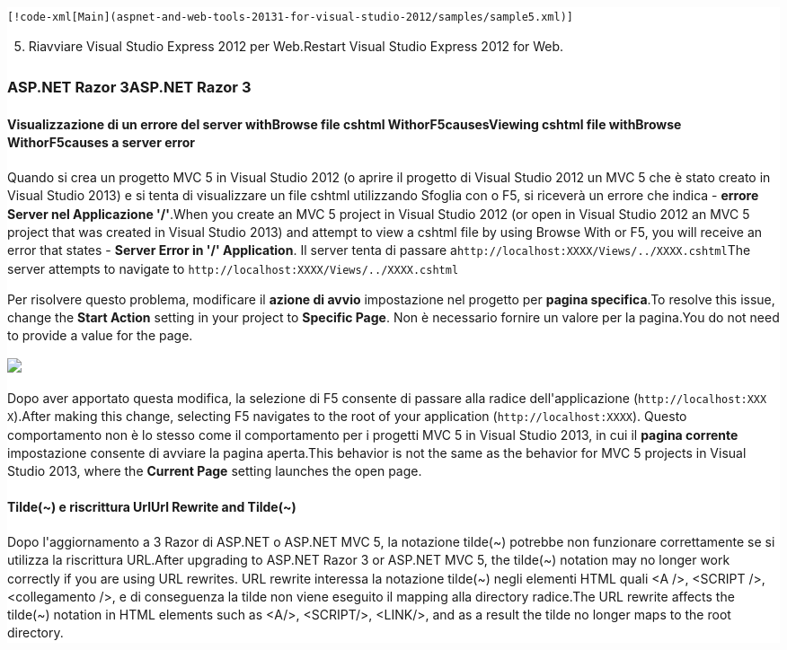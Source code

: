     [!code-xml[Main](aspnet-and-web-tools-20131-for-visual-studio-2012/samples/sample5.xml)]
5. <span data-ttu-id="31b2c-191">Riavviare Visual Studio Express 2012 per Web.</span><span class="sxs-lookup"><span data-stu-id="31b2c-191">Restart Visual Studio Express 2012 for Web.</span></span>

<a id="issuerazor"></a>
### <a name="aspnet-razor-3"></a><span data-ttu-id="31b2c-192">ASP.NET Razor 3</span><span class="sxs-lookup"><span data-stu-id="31b2c-192">ASP.NET Razor 3</span></span>

<a id="browseissue"></a>
#### <a name="viewing-cshtml-file-withbrowse-withorf5causes-a-server-error"></a><span data-ttu-id="31b2c-193">Visualizzazione di un errore del server withBrowse file cshtml WithorF5causes</span><span class="sxs-lookup"><span data-stu-id="31b2c-193">Viewing cshtml file withBrowse WithorF5causes a server error</span></span>

<span data-ttu-id="31b2c-194">Quando si crea un progetto MVC 5 in Visual Studio 2012 (o aprire il progetto di Visual Studio 2012 un MVC 5 che è stato creato in Visual Studio 2013) e si tenta di visualizzare un file cshtml utilizzando Sfoglia con o F5, si riceverà un errore che indica - **errore Server nel Applicazione '/'**.</span><span class="sxs-lookup"><span data-stu-id="31b2c-194">When you create an MVC 5 project in Visual Studio 2012 (or open in Visual Studio 2012 an MVC 5 project that was created in Visual Studio 2013) and attempt to view a cshtml file by using Browse With or F5, you will receive an error that states - **Server Error in '/' Application**.</span></span> <span data-ttu-id="31b2c-195">Il server tenta di passare a`http://localhost:XXXX/Views/../XXXX.cshtml`</span><span class="sxs-lookup"><span data-stu-id="31b2c-195">The server attempts to navigate to `http://localhost:XXXX/Views/../XXXX.cshtml`</span></span>

<span data-ttu-id="31b2c-196">Per risolvere questo problema, modificare il **azione di avvio** impostazione nel progetto per **pagina specifica**.</span><span class="sxs-lookup"><span data-stu-id="31b2c-196">To resolve this issue, change the **Start Action** setting in your project to **Specific Page**.</span></span> <span data-ttu-id="31b2c-197">Non è necessario fornire un valore per la pagina.</span><span class="sxs-lookup"><span data-stu-id="31b2c-197">You do not need to provide a value for the page.</span></span>

![](aspnet-and-web-tools-20131-for-visual-studio-2012/_static/image1.png)

<span data-ttu-id="31b2c-198">Dopo aver apportato questa modifica, la selezione di F5 consente di passare alla radice dell'applicazione (`http://localhost:XXXX`).</span><span class="sxs-lookup"><span data-stu-id="31b2c-198">After making this change, selecting F5 navigates to the root of your application (`http://localhost:XXXX`).</span></span> <span data-ttu-id="31b2c-199">Questo comportamento non è lo stesso come il comportamento per i progetti MVC 5 in Visual Studio 2013, in cui il **pagina corrente** impostazione consente di avviare la pagina aperta.</span><span class="sxs-lookup"><span data-stu-id="31b2c-199">This behavior is not the same as the behavior for MVC 5 projects in Visual Studio 2013, where the **Current Page** setting launches the open page.</span></span>

<a id="rewriteissue"></a>
#### <a name="url-rewrite-and-tilde"></a><span data-ttu-id="31b2c-200">Tilde(~) e riscrittura Url</span><span class="sxs-lookup"><span data-stu-id="31b2c-200">Url Rewrite and Tilde(~)</span></span>

<span data-ttu-id="31b2c-201">Dopo l'aggiornamento a 3 Razor di ASP.NET o ASP.NET MVC 5, la notazione tilde(~) potrebbe non funzionare correttamente se si utilizza la riscrittura URL.</span><span class="sxs-lookup"><span data-stu-id="31b2c-201">After upgrading to ASP.NET Razor 3 or ASP.NET MVC 5, the tilde(~) notation may no longer work correctly if you are using URL rewrites.</span></span> <span data-ttu-id="31b2c-202">URL rewrite interessa la notazione tilde(~) negli elementi HTML quali &lt;A /&gt;, &lt;SCRIPT /&gt;, &lt;collegamento /&gt;, e di conseguenza la tilde non viene eseguito il mapping alla directory radice.</span><span class="sxs-lookup"><span data-stu-id="31b2c-202">The URL rewrite affects the tilde(~) notation in HTML elements such as &lt;A/&gt;, &lt;SCRIPT/&gt;, &lt;LINK/&gt;, and as a result the tilde no longer maps to the root directory.</span></span>
